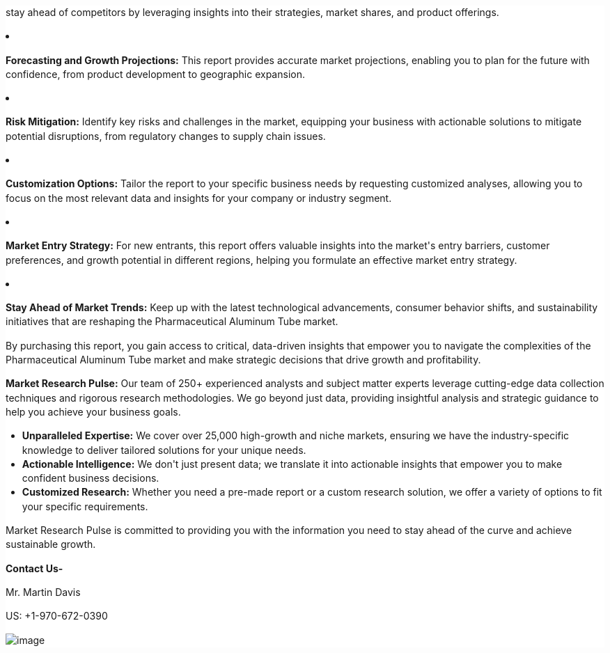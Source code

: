 stay ahead of competitors by leveraging insights into their strategies, market shares, and product offerings.</p></li><li><p><strong>Forecasting and Growth Projections:</strong> This report provides accurate market projections, enabling you to plan for the future with confidence, from product development to geographic expansion.</p></li><li><p><strong>Risk Mitigation:</strong> Identify key risks and challenges in the market, equipping your business with actionable solutions to mitigate potential disruptions, from regulatory changes to supply chain issues.</p></li><li><p><strong>Customization Options:</strong> Tailor the report to your specific business needs by requesting customized analyses, allowing you to focus on the most relevant data and insights for your company or industry segment.</p></li><li><p><strong>Market Entry Strategy:</strong> For new entrants, this report offers valuable insights into the market's entry barriers, customer preferences, and growth potential in different regions, helping you formulate an effective market entry strategy.</p></li><li><p><strong>Stay Ahead of Market Trends:</strong> Keep up with the latest technological advancements, consumer behavior shifts, and sustainability initiatives that are reshaping the Pharmaceutical Aluminum Tube market.</p></li></ol><p>By purchasing this report, you gain access to critical, data-driven insights that empower you to navigate the complexities of the Pharmaceutical Aluminum Tube market and make strategic decisions that drive growth and profitability.</p><p><strong>Market Research Pulse:</strong>&nbsp;Our team of 250+ experienced analysts and subject matter experts leverage cutting-edge data collection techniques and rigorous research methodologies. We go beyond just data, providing insightful analysis and strategic guidance to help you achieve your business goals.</p><ul><li><strong>Unparalleled Expertise:</strong>&nbsp;We cover over 25,000 high-growth and niche markets, ensuring we have the industry-specific knowledge to deliver tailored solutions for your unique needs.</li><li><strong>Actionable Intelligence:</strong>&nbsp;We don't just present data; we translate it into actionable insights that empower you to make confident business decisions.</li><li><strong>Customized Research:</strong>&nbsp;Whether you need a pre-made report or a custom research solution, we offer a variety of options to fit your specific requirements.</li></ul><p>Market Research Pulse is committed to providing you with the information you need to stay ahead of the curve and achieve sustainable growth.</p><p><strong>Contact Us-</strong></p><p>Mr. Martin Davis</p><p>US: +1-970-672-0390</p>
![image](https://github.com/user-attachments/assets/97b32aa1-a036-4a26-ae16-2b0d5da07cbb)
